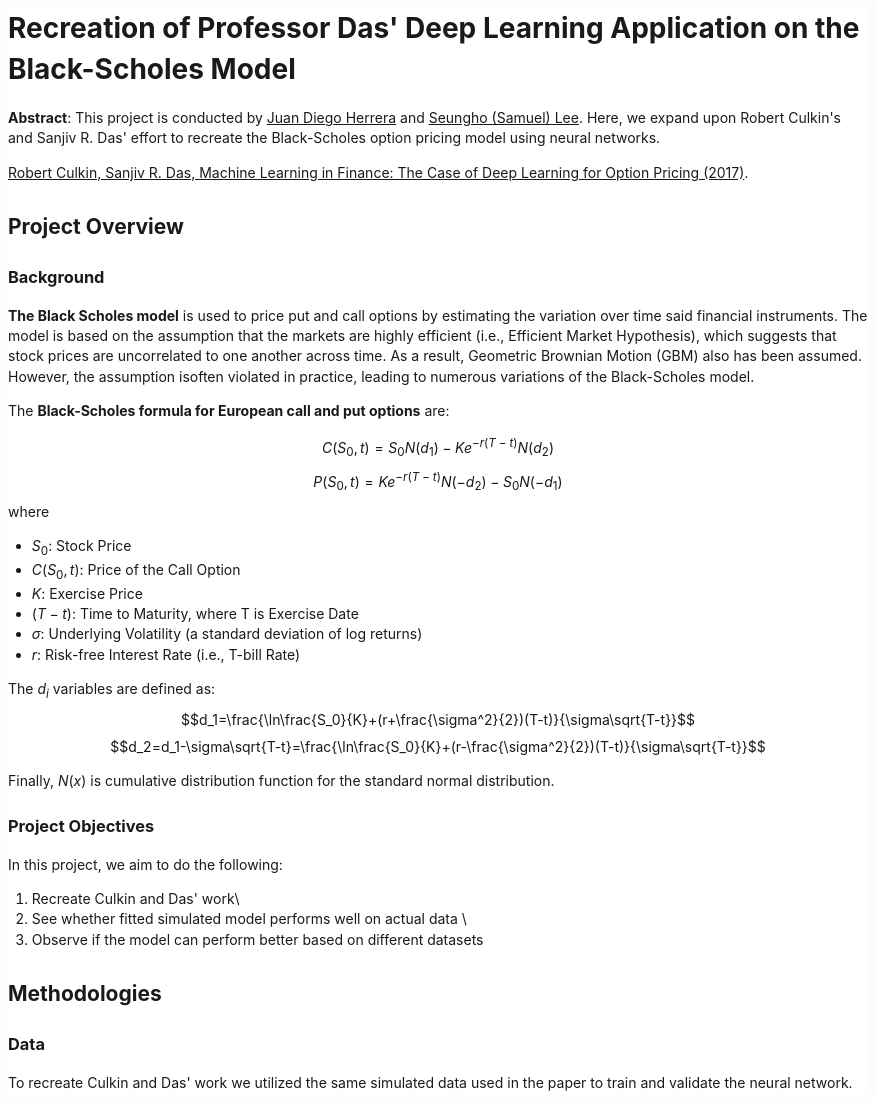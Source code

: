 # Recreation of Professor Das' Deep Learning Application on the Black-Scholes Model

**Abstract**: This project is conducted by [Juan Diego Herrera](https://github.com/jknaudt21) and [Seungho (Samuel) Lee](https://github.com/samuellee19). Here, we expand upon Robert Culkin's and Sanjiv R. Das' effort to recreate the Black-Scholes option pricing model using neural networks.

[Robert Culkin, Sanjiv R. Das, Machine Learning in Finance: The Case of Deep Learning for Option Pricing (2017)](https://srdas.github.io/Papers/BlackScholesNN.pdf).

## Project Overview
### Background
**The Black Scholes model** is used to price put and call options by estimating the variation over time said financial instruments. The model is based on the assumption that the markets are highly efficient (i.e., Efficient Market Hypothesis), which suggests that stock prices are uncorrelated to one another across time. As a result, Geometric Brownian Motion (GBM) also has been assumed. However, the assumption isoften violated in practice, leading to numerous variations of the Black-Scholes model. 

The **Black-Scholes formula for European call and put options** are:

$$C(S_0,t)=S_0N(d_1)-Ke^{-r(T-t)}N(d_2)$$
$$P(S_0,t)=Ke^{-r(T-t)}N(-d_2)-S_0N(-d_1)$$
where
- $S_0$: Stock Price
- $C(S_0,t)$: Price of the Call Option
- $K$: Exercise Price
- $(T-t)$: Time to Maturity, where T is Exercise Date
- $\sigma$: Underlying Volatility (a standard deviation of log returns)
- $r$: Risk-free Interest Rate (i.e., T-bill Rate)

The $d_i$ variables are defined as:
$$d_1=\frac{\ln\frac{S_0}{K}+(r+\frac{\sigma^2}{2})(T-t)}{\sigma\sqrt{T-t}}$$
$$d_2=d_1-\sigma\sqrt{T-t}=\frac{\ln\frac{S_0}{K}+(r-\frac{\sigma^2}{2})(T-t)}{\sigma\sqrt{T-t}}$$

Finally, $N(x)$ is cumulative distribution function for the standard normal distribution.



### Project Objectives
In this project, we aim to do the following:
1) Recreate Culkin and Das' work\
2) See whether fitted simulated model performs well on actual data \
3) Observe if the model can perform better based on different datasets

## Methodologies
### Data

To recreate Culkin and Das' work we utilized the same simulated data used in the paper to train and validate the neural network. 
